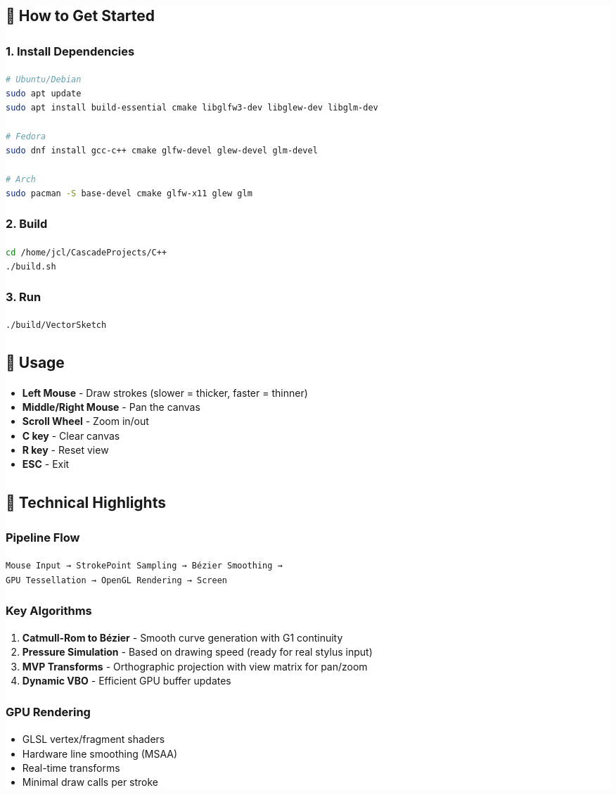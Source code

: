 ## 🚀 How to Get Started

### 1. Install Dependencies
```bash
# Ubuntu/Debian
sudo apt update
sudo apt install build-essential cmake libglfw3-dev libglew-dev libglm-dev

# Fedora
sudo dnf install gcc-c++ cmake glfw-devel glew-devel glm-devel

# Arch
sudo pacman -S base-devel cmake glfw-x11 glew glm
```

### 2. Build
```bash
cd /home/jcl/CascadeProjects/C++
./build.sh
```

### 3. Run
```bash
./build/VectorSketch
```

## 🎨 Usage

- **Left Mouse** - Draw strokes (slower = thicker, faster = thinner)
- **Middle/Right Mouse** - Pan the canvas
- **Scroll Wheel** - Zoom in/out
- **C key** - Clear canvas
- **R key** - Reset view
- **ESC** - Exit

## 🔧 Technical Highlights

### Pipeline Flow
```
Mouse Input → StrokePoint Sampling → Bézier Smoothing → 
GPU Tessellation → OpenGL Rendering → Screen
```

### Key Algorithms
1. **Catmull-Rom to Bézier** - Smooth curve generation with G1 continuity
2. **Pressure Simulation** - Based on drawing speed (ready for real stylus input)
3. **MVP Transforms** - Orthographic projection with view matrix for pan/zoom
4. **Dynamic VBO** - Efficient GPU buffer updates

### GPU Rendering
- GLSL vertex/fragment shaders
- Hardware line smoothing (MSAA)
- Real-time transforms
- Minimal draw calls per stroke
